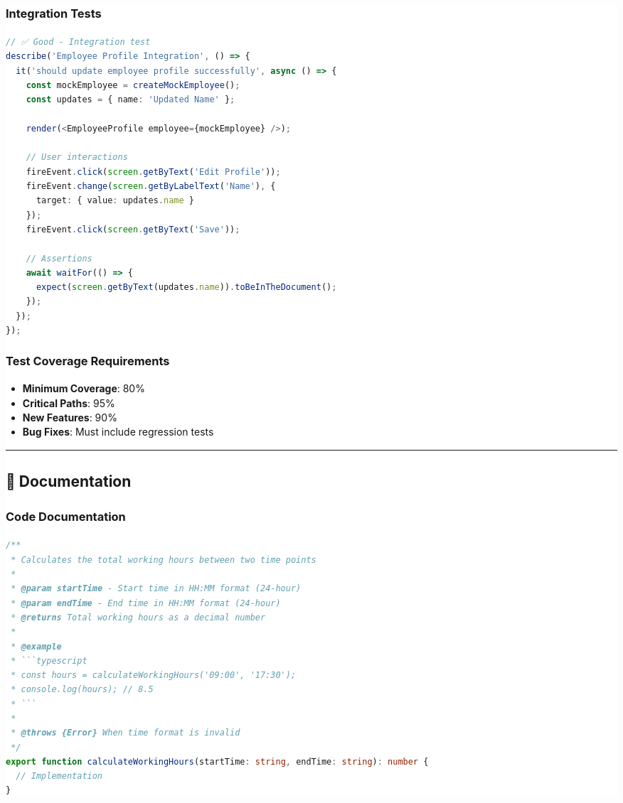 ### Integration Tests

```typescript
// ✅ Good - Integration test
describe('Employee Profile Integration', () => {
  it('should update employee profile successfully', async () => {
    const mockEmployee = createMockEmployee();
    const updates = { name: 'Updated Name' };

    render(<EmployeeProfile employee={mockEmployee} />);
    
    // User interactions
    fireEvent.click(screen.getByText('Edit Profile'));
    fireEvent.change(screen.getByLabelText('Name'), { 
      target: { value: updates.name } 
    });
    fireEvent.click(screen.getByText('Save'));

    // Assertions
    await waitFor(() => {
      expect(screen.getByText(updates.name)).toBeInTheDocument();
    });
  });
});
```

### Test Coverage Requirements

- **Minimum Coverage**: 80%
- **Critical Paths**: 95%
- **New Features**: 90%
- **Bug Fixes**: Must include regression tests

---

## 📖 Documentation

### Code Documentation

```typescript
/**
 * Calculates the total working hours between two time points
 * 
 * @param startTime - Start time in HH:MM format (24-hour)
 * @param endTime - End time in HH:MM format (24-hour)
 * @returns Total working hours as a decimal number
 * 
 * @example
 * ```typescript
 * const hours = calculateWorkingHours('09:00', '17:30');
 * console.log(hours); // 8.5
 * ```
 * 
 * @throws {Error} When time format is invalid
 */
export function calculateWorkingHours(startTime: string, endTime: string): number {
  // Implementation
}
```
